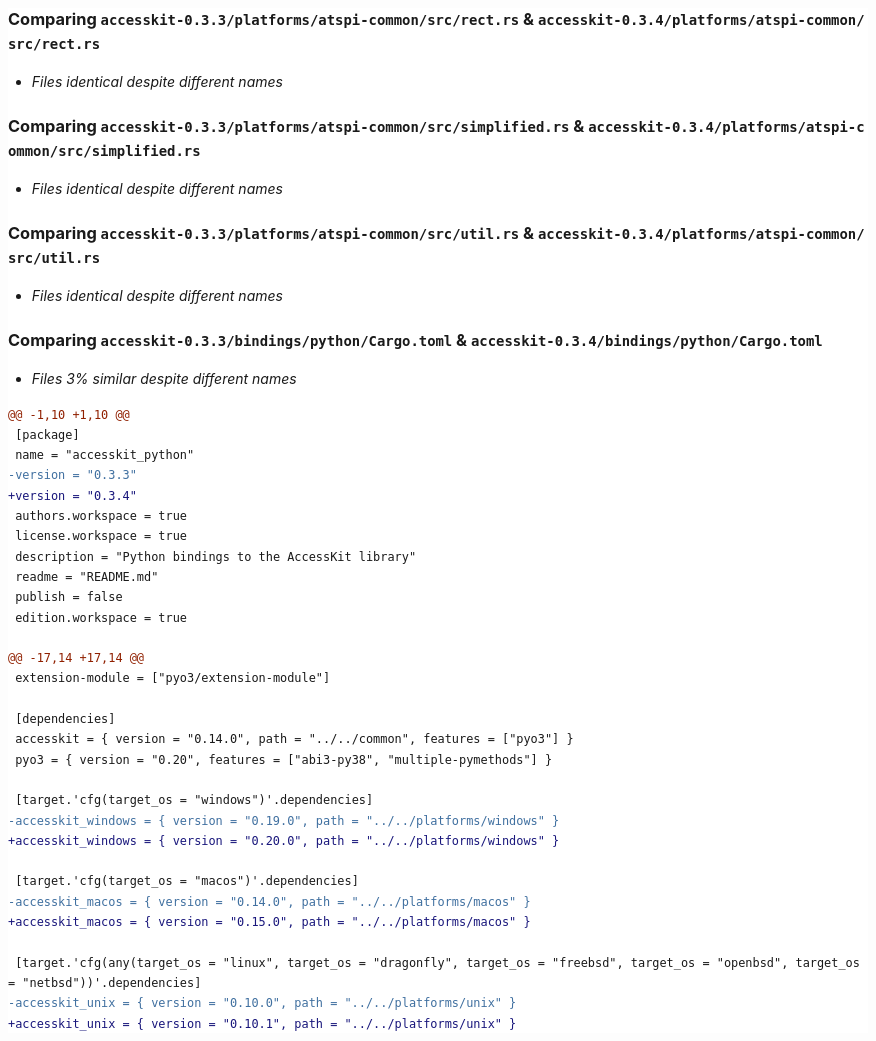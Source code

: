 ### Comparing `accesskit-0.3.3/platforms/atspi-common/src/rect.rs` & `accesskit-0.3.4/platforms/atspi-common/src/rect.rs`

 * *Files identical despite different names*

### Comparing `accesskit-0.3.3/platforms/atspi-common/src/simplified.rs` & `accesskit-0.3.4/platforms/atspi-common/src/simplified.rs`

 * *Files identical despite different names*

### Comparing `accesskit-0.3.3/platforms/atspi-common/src/util.rs` & `accesskit-0.3.4/platforms/atspi-common/src/util.rs`

 * *Files identical despite different names*

### Comparing `accesskit-0.3.3/bindings/python/Cargo.toml` & `accesskit-0.3.4/bindings/python/Cargo.toml`

 * *Files 3% similar despite different names*

```diff
@@ -1,10 +1,10 @@
 [package]
 name = "accesskit_python"
-version = "0.3.3"
+version = "0.3.4"
 authors.workspace = true
 license.workspace = true
 description = "Python bindings to the AccessKit library"
 readme = "README.md"
 publish = false
 edition.workspace = true
 
@@ -17,14 +17,14 @@
 extension-module = ["pyo3/extension-module"]
 
 [dependencies]
 accesskit = { version = "0.14.0", path = "../../common", features = ["pyo3"] }
 pyo3 = { version = "0.20", features = ["abi3-py38", "multiple-pymethods"] }
 
 [target.'cfg(target_os = "windows")'.dependencies]
-accesskit_windows = { version = "0.19.0", path = "../../platforms/windows" }
+accesskit_windows = { version = "0.20.0", path = "../../platforms/windows" }
 
 [target.'cfg(target_os = "macos")'.dependencies]
-accesskit_macos = { version = "0.14.0", path = "../../platforms/macos" }
+accesskit_macos = { version = "0.15.0", path = "../../platforms/macos" }
 
 [target.'cfg(any(target_os = "linux", target_os = "dragonfly", target_os = "freebsd", target_os = "openbsd", target_os = "netbsd"))'.dependencies]
-accesskit_unix = { version = "0.10.0", path = "../../platforms/unix" }
+accesskit_unix = { version = "0.10.1", path = "../../platforms/unix" }
```
